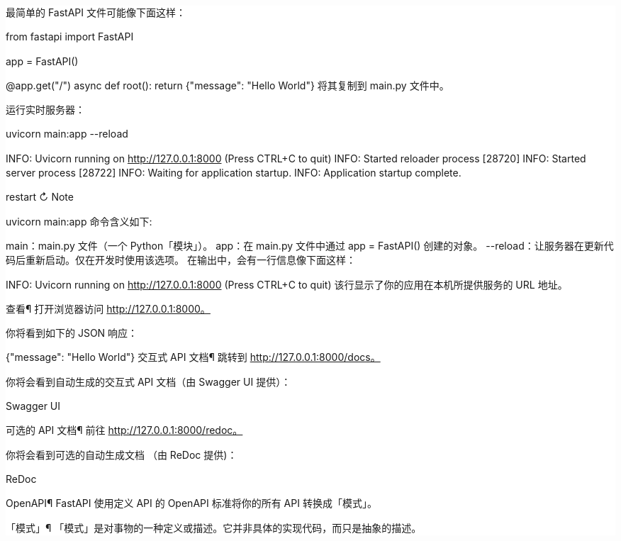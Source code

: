 最简单的 FastAPI 文件可能像下面这样：

from fastapi import FastAPI

app = FastAPI()


@app.get("/")
async def root():
    return {"message": "Hello World"}
将其复制到 main.py 文件中。

运行实时服务器：

uvicorn main:app --reload

INFO:     Uvicorn running on http://127.0.0.1:8000 (Press CTRL+C to quit)
INFO:     Started reloader process [28720]
INFO:     Started server process [28722]
INFO:     Waiting for application startup.
INFO:     Application startup complete.

restart ↻
Note

uvicorn main:app 命令含义如下:

main：main.py 文件（一个 Python「模块」）。
app：在 main.py 文件中通过 app = FastAPI() 创建的对象。
--reload：让服务器在更新代码后重新启动。仅在开发时使用该选项。
在输出中，会有一行信息像下面这样：

INFO:     Uvicorn running on http://127.0.0.1:8000 (Press CTRL+C to quit)
该行显示了你的应用在本机所提供服务的 URL 地址。

查看¶
打开浏览器访问 http://127.0.0.1:8000。

你将看到如下的 JSON 响应：

{"message": "Hello World"}
交互式 API 文档¶
跳转到 http://127.0.0.1:8000/docs。

你将会看到自动生成的交互式 API 文档（由 Swagger UI 提供）：

Swagger UI

可选的 API 文档¶
前往 http://127.0.0.1:8000/redoc。

你将会看到可选的自动生成文档 （由 ReDoc 提供)：

ReDoc

OpenAPI¶
FastAPI 使用定义 API 的 OpenAPI 标准将你的所有 API 转换成「模式」。

「模式」¶
「模式」是对事物的一种定义或描述。它并非具体的实现代码，而只是抽象的描述。
